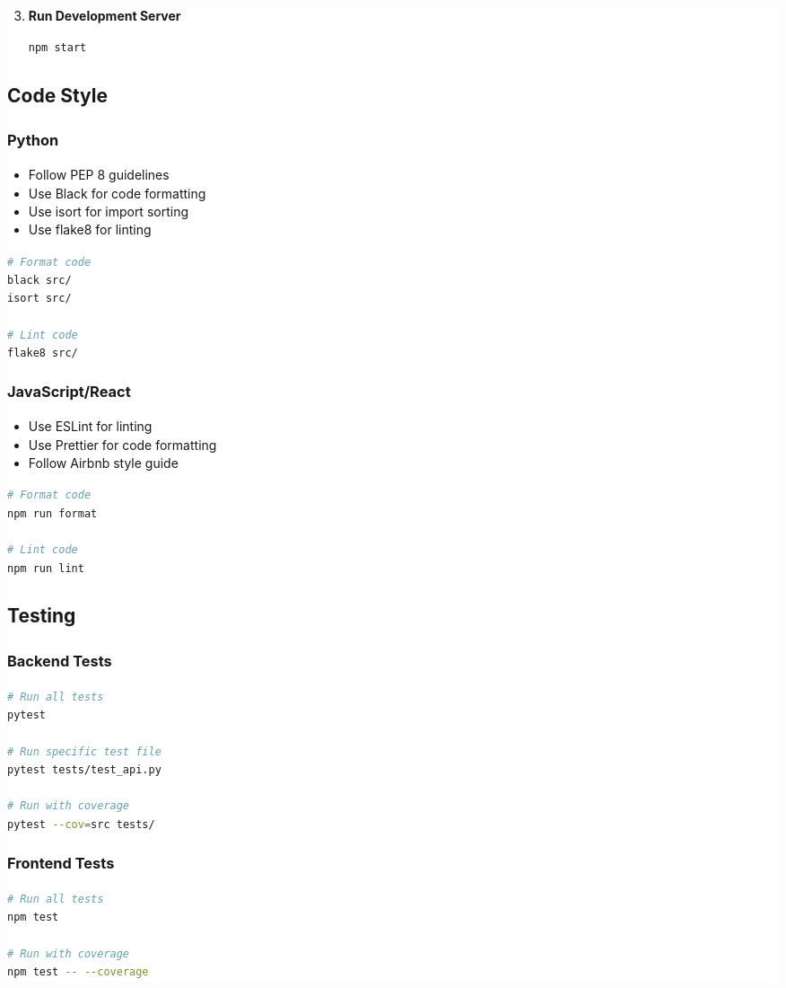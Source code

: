 3. **Run Development Server**
   ```bash
   npm start
   ```

## Code Style

### Python
- Follow PEP 8 guidelines
- Use Black for code formatting
- Use isort for import sorting
- Use flake8 for linting

```bash
# Format code
black src/
isort src/

# Lint code
flake8 src/
```

### JavaScript/React
- Use ESLint for linting
- Use Prettier for code formatting
- Follow Airbnb style guide

```bash
# Format code
npm run format

# Lint code
npm run lint
```

## Testing

### Backend Tests
```bash
# Run all tests
pytest

# Run specific test file
pytest tests/test_api.py

# Run with coverage
pytest --cov=src tests/
```

### Frontend Tests
```bash
# Run all tests
npm test

# Run with coverage
npm test -- --coverage
```
